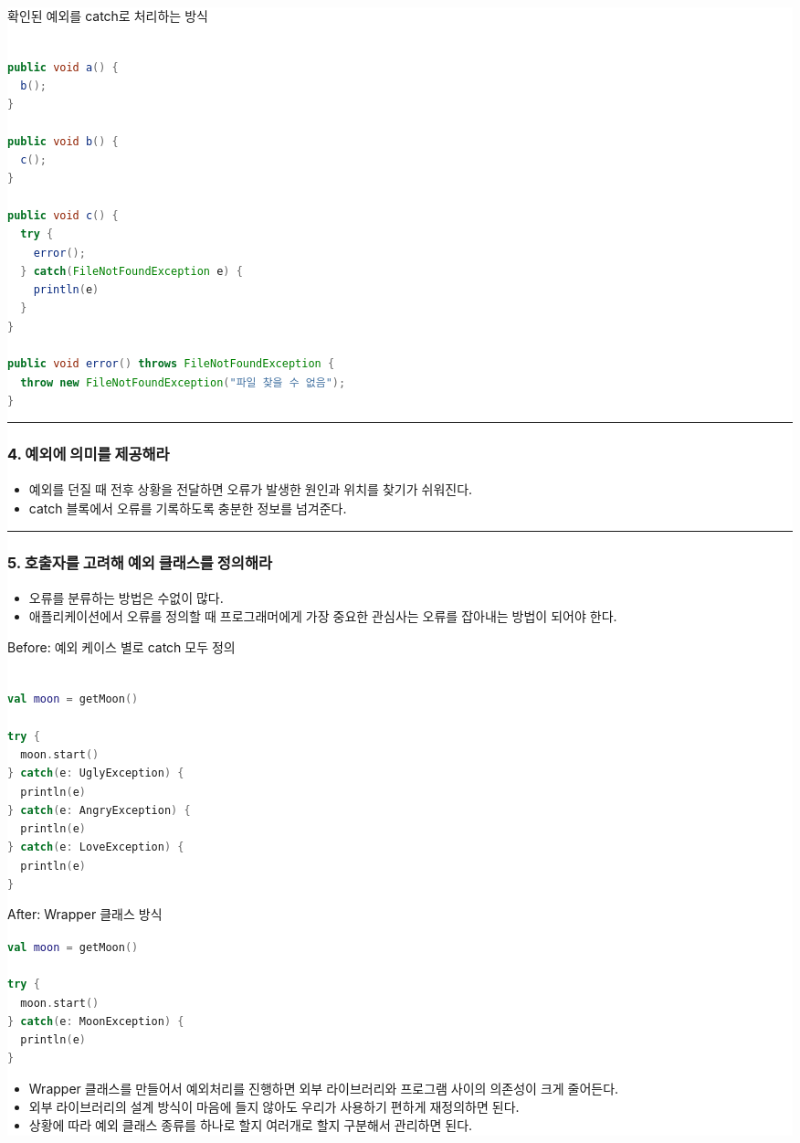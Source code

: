 확인된 예외를 catch로 처리하는 방식
``` java

public void a() {
  b();
}

public void b() {
  c();
}

public void c() {
  try {
    error();
  } catch(FileNotFoundException e) {
    println(e)
  }
}

public void error() throws FileNotFoundException {
  throw new FileNotFoundException("파일 찾을 수 없음");
}
```

---

### 4. 예외에 의미를 제공해라
- 예외를 던질 때 전후 상황을 전달하면 오류가 발생한 원인과 위치를 찾기가 쉬워진다.
- catch 블록에서 오류를 기록하도록 충분한 정보를 넘겨준다.

---

### 5. 호출자를 고려해 예외 클래스를 정의해라
- 오류를 분류하는 방법은 수없이 많다.
- 애플리케이션에서 오류를 정의할 때 프로그래머에게 가장 중요한 관심사는 오류를 잡아내는 방법이 되어야 한다.

Before: 예외 케이스 별로 catch 모두 정의
``` kotlin

val moon = getMoon()

try {
  moon.start()
} catch(e: UglyException) {
  println(e)
} catch(e: AngryException) {
  println(e)
} catch(e: LoveException) {
  println(e)
}
```

After: Wrapper 클래스 방식
``` kotlin
val moon = getMoon()

try {
  moon.start()
} catch(e: MoonException) {
  println(e)
}
```
- Wrapper 클래스를 만들어서 예외처리를 진행하면 외부 라이브러리와 프로그램 사이의 의존성이 크게 줄어든다.
- 외부 라이브러리의 설계 방식이 마음에 들지 않아도 우리가 사용하기 편하게 재정의하면 된다.
- 상황에 따라 예외 클래스 종류를 하나로 할지 여러개로 할지 구분해서 관리하면 된다.
